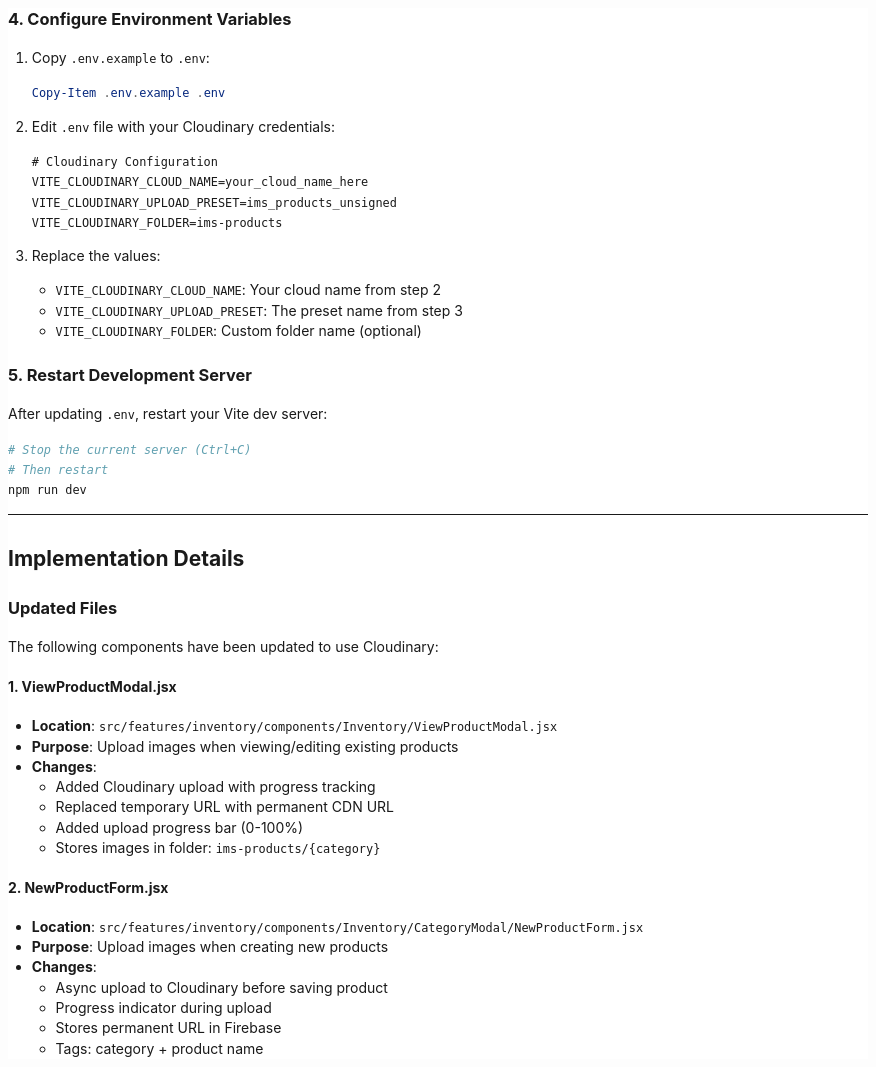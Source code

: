 ### 4. Configure Environment Variables
1. Copy `.env.example` to `.env`:
   ```powershell
   Copy-Item .env.example .env
   ```

2. Edit `.env` file with your Cloudinary credentials:
   ```env
   # Cloudinary Configuration
   VITE_CLOUDINARY_CLOUD_NAME=your_cloud_name_here
   VITE_CLOUDINARY_UPLOAD_PRESET=ims_products_unsigned
   VITE_CLOUDINARY_FOLDER=ims-products
   ```

3. Replace the values:
   - `VITE_CLOUDINARY_CLOUD_NAME`: Your cloud name from step 2
   - `VITE_CLOUDINARY_UPLOAD_PRESET`: The preset name from step 3
   - `VITE_CLOUDINARY_FOLDER`: Custom folder name (optional)

### 5. Restart Development Server
After updating `.env`, restart your Vite dev server:
```powershell
# Stop the current server (Ctrl+C)
# Then restart
npm run dev
```

---

## Implementation Details

### Updated Files
The following components have been updated to use Cloudinary:

#### 1. **ViewProductModal.jsx**
- **Location**: `src/features/inventory/components/Inventory/ViewProductModal.jsx`
- **Purpose**: Upload images when viewing/editing existing products
- **Changes**:
  - Added Cloudinary upload with progress tracking
  - Replaced temporary URL with permanent CDN URL
  - Added upload progress bar (0-100%)
  - Stores images in folder: `ims-products/{category}`

#### 2. **NewProductForm.jsx**
- **Location**: `src/features/inventory/components/Inventory/CategoryModal/NewProductForm.jsx`
- **Purpose**: Upload images when creating new products
- **Changes**:
  - Async upload to Cloudinary before saving product
  - Progress indicator during upload
  - Stores permanent URL in Firebase
  - Tags: category + product name
